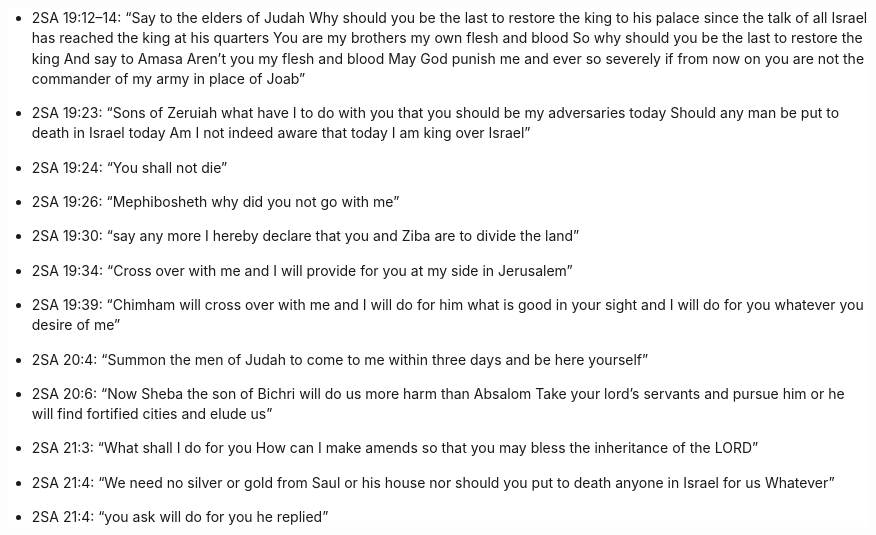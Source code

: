 * 2SA 19:12–14: “Say to the elders of Judah Why should you be the last to restore the king to his palace since the talk of all Israel has reached the king at his quarters You are my brothers my own flesh and blood So why should you be the last to restore the king And say to Amasa Aren’t you my flesh and blood May God punish me and ever so severely if from now on you are not the commander of my army in place of Joab”

* 2SA 19:23: “Sons of Zeruiah what have I to do with you that you should be my adversaries today Should any man be put to death in Israel today Am I not indeed aware that today I am king over Israel”

* 2SA 19:24: “You shall not die”

* 2SA 19:26: “Mephibosheth why did you not go with me”

* 2SA 19:30: “say any more I hereby declare that you and Ziba are to divide the land”

* 2SA 19:34: “Cross over with me and I will provide for you at my side in Jerusalem”

* 2SA 19:39: “Chimham will cross over with me and I will do for him what is good in your sight and I will do for you whatever you desire of me”

* 2SA 20:4: “Summon the men of Judah to come to me within three days and be here yourself”

* 2SA 20:6: “Now Sheba the son of Bichri will do us more harm than Absalom Take your lord’s servants and pursue him or he will find fortified cities and elude us”

* 2SA 21:3: “What shall I do for you How can I make amends so that you may bless the inheritance of the LORD”

* 2SA 21:4: “We need no silver or gold from Saul or his house nor should you put to death anyone in Israel for us Whatever”

* 2SA 21:4: “you ask will do for you he replied”
